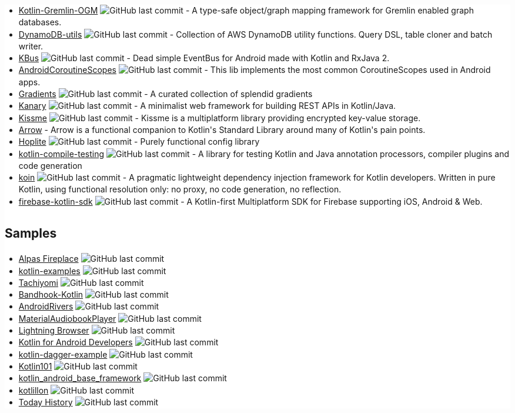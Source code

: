 - [Kotlin-Gremlin-OGM](https://github.com/pm-dev/kotlin-gremlin-ogm) ![GitHub last commit](https://img.shields.io/github/last-commit/pm-dev/kotlin-gremlin-ogm) - A type-safe object/graph mapping framework for Gremlin enabled graph databases.
- [DynamoDB-utils](https://github.com/frankfarrell/dynamodb-utils) ![GitHub last commit](https://img.shields.io/github/last-commit/frankfarrell/dynamodb-utils) - Collection of AWS DynamoDB utility functions. Query DSL, table cloner and batch writer.
- [KBus](https://github.com/adrielcafe/KBus) ![GitHub last commit](https://img.shields.io/github/last-commit/adrielcafe/KBus) - Dead simple EventBus for Android made with Kotlin and RxJava 2.
- [AndroidCoroutineScopes](https://github.com/adrielcafe/AndroidCoroutineScopes) ![GitHub last commit](https://img.shields.io/github/last-commit/adrielcafe/AndroidCoroutineScopes) - This lib implements the most common CoroutineScopes used in Android apps.
- [Gradients](https://github.com/bakhtiyork/gradients) ![GitHub last commit](https://img.shields.io/github/last-commit/bakhtiyork/gradients) - A curated collection of splendid gradients
- [Kanary](https://github.com/SeunAdelekan/Kanary) ![GitHub last commit](https://img.shields.io/github/last-commit/SeunAdelekan/Kanary) - A minimalist web framework for building REST APIs in Kotlin/Java.
- [Kissme](https://github.com/netguru/Kissme) ![GitHub last commit](https://img.shields.io/github/last-commit/netguru/Kissme) - Kissme is a multiplatform library providing encrypted key-value storage.
- [Arrow](https://arrow-kt.io/) - Arrow is a functional companion to Kotlin's Standard Library around many of Kotlin's pain points.
- [Hoplite](https://github.com/sksamuel/hoplite) ![GitHub last commit](https://img.shields.io/github/last-commit/sksamuel/hoplite) - Purely functional config library
- [kotlin-compile-testing](https://github.com/tschuchortdev/kotlin-compile-testing) ![GitHub last commit](https://img.shields.io/github/last-commit/tschuchortdev/kotlin-compile-testing) - A library for testing Kotlin and Java annotation processors, compiler plugins and code generation
- [koin](https://github.com/InsertKoinIO/koin) ![GitHub last commit](https://img.shields.io/github/last-commit/InsertKoinIO/koin) - A pragmatic lightweight dependency injection framework for Kotlin developers. Written in pure Kotlin, using functional resolution only: no proxy, no code generation, no reflection.
- [firebase-kotlin-sdk](https://github.com/GitLiveApp/firebase-kotlin-sdk) ![GitHub last commit](https://img.shields.io/github/last-commit/GitLiveApp/firebase-kotlin-sdk) - A Kotlin-first Multiplatform SDK for Firebase supporting iOS, Android & Web.

## Samples

- [Alpas Fireplace](https://github.com/alpas/fireplace) ![GitHub last commit](https://img.shields.io/github/last-commit/alpas/fireplace)
- [kotlin-examples](https://github.com/JetBrains/kotlin-examples) ![GitHub last commit](https://img.shields.io/github/last-commit/JetBrains/kotlin-examples)
- [Tachiyomi](https://github.com/inorichi/tachiyomi) ![GitHub last commit](https://img.shields.io/github/last-commit/inorichi/tachiyomi)
- [Bandhook-Kotlin](https://github.com/antoniolg/Bandhook-Kotlin) ![GitHub last commit](https://img.shields.io/github/last-commit/antoniolg/Bandhook-Kotlin)
- [AndroidRivers](https://github.com/dodyg/AndroidRivers) ![GitHub last commit](https://img.shields.io/github/last-commit/dodyg/AndroidRivers)
- [MaterialAudiobookPlayer](https://github.com/PaulWoitaschek/MaterialAudiobookPlayer) ![GitHub last commit](https://img.shields.io/github/last-commit/PaulWoitaschek/MaterialAudiobookPlayer)
- [Lightning Browser](https://github.com/anthonycr/Lightning-Browser) ![GitHub last commit](https://img.shields.io/github/last-commit/anthonycr/Lightning-Browser)
- [Kotlin for Android Developers](https://github.com/antoniolg/Kotlin-for-Android-Developers) ![GitHub last commit](https://img.shields.io/github/last-commit/antoniolg/Kotlin-for-Android-Developers)
- [kotlin-dagger-example](https://github.com/damianpetla/kotlin-dagger-example) ![GitHub last commit](https://img.shields.io/github/last-commit/damianpetla/kotlin-dagger-example)
- [Kotlin101](https://github.com/dodyg/Kotlin101) ![GitHub last commit](https://img.shields.io/github/last-commit/dodyg/Kotlin101)
- [kotlin_android_base_framework](https://github.com/nekocode/kotlin_android_base_framework) ![GitHub last commit](https://img.shields.io/github/last-commit/nekocode/kotlin_android_base_framework)
- [kotlillon](https://github.com/inaka/kotlillon) ![GitHub last commit](https://img.shields.io/github/last-commit/inaka/kotlillon)
- [Today History](https://github.com/MakinGiants/todayhistory) ![GitHub last commit](https://img.shields.io/github/last-commit/MakinGiants/todayhistory)